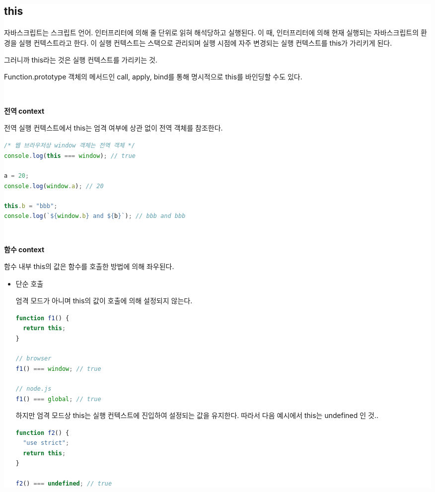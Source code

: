 ## this

자바스크립트는 스크립트 언어. 인터프리터에 의해 줄 단위로 읽혀 해석당하고 실행된다. 이 때, 인터프리터에 의해 현재 실행되는 자바스크립트의 환경을 실행 컨텍스트라고 한다. 이 실행 컨텍스트는 스택으로 관리되며 실행 시점에 자주 변경되는 실행 컨텍스트를 this가 가리키게 된다.

그러니까 this라는 것은 실행 컨텍스트를 가리키는 것.

Function.prototype 객체의 메서드인 call, apply, bind를 통해 명시적으로 this를 바인딩할 수도 있다.

<br>

**전역 context**

전역 실행 컨텍스트에서 this는 엄격 여부에 상관 없이 전역 객체를 참조한다.

```js
/* 웹 브라우저상 window 객체는 전역 객체 */
console.log(this === window); // true

a = 20;
console.log(window.a); // 20

this.b = "bbb";
console.log(`${window.b} and ${b}`); // bbb and bbb
```

<br>

**함수 context**

함수 내부 this의 값은 함수를 호출한 방법에 의해 좌우된다.

- 단순 호출

  엄격 모드가 아니며 this의 값이 호출에 의해 설정되지 않는다.

  ```js
  function f1() {
  	return this;
  }

  // browser
  f1() === window; // true

  // node.js
  f1() === global; // true
  ```

  하지만 엄격 모드상 this는 실행 컨텍스트에 진입하여 설정되는 값을 유지한다. 따라서 다음 예시에서 this는 undefined 인 것..

  ```js
  function f2() {
  	"use strict";
  	return this;
  }

  f2() === undefined; // true
  ```
